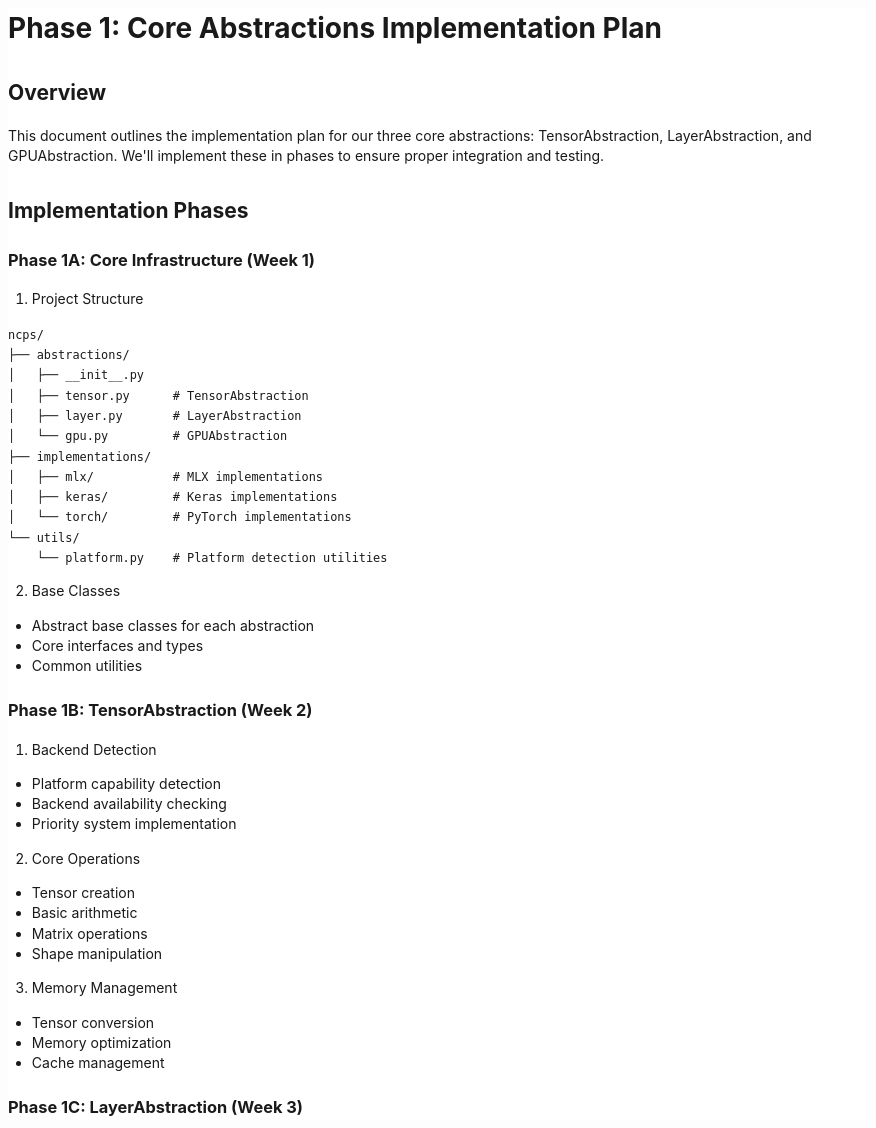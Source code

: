 # Phase 1: Core Abstractions Implementation Plan

## Overview
This document outlines the implementation plan for our three core abstractions: TensorAbstraction, LayerAbstraction, and GPUAbstraction. We'll implement these in phases to ensure proper integration and testing.

## Implementation Phases

### Phase 1A: Core Infrastructure (Week 1)

1. Project Structure
```
ncps/
├── abstractions/
│   ├── __init__.py
│   ├── tensor.py      # TensorAbstraction
│   ├── layer.py       # LayerAbstraction
│   └── gpu.py         # GPUAbstraction
├── implementations/
│   ├── mlx/           # MLX implementations
│   ├── keras/         # Keras implementations
│   └── torch/         # PyTorch implementations
└── utils/
    └── platform.py    # Platform detection utilities
```

2. Base Classes
- Abstract base classes for each abstraction
- Core interfaces and types
- Common utilities

### Phase 1B: TensorAbstraction (Week 2)

1. Backend Detection
- Platform capability detection
- Backend availability checking
- Priority system implementation

2. Core Operations
- Tensor creation
- Basic arithmetic
- Matrix operations
- Shape manipulation

3. Memory Management
- Tensor conversion
- Memory optimization
- Cache management

### Phase 1C: LayerAbstraction (Week 3)
